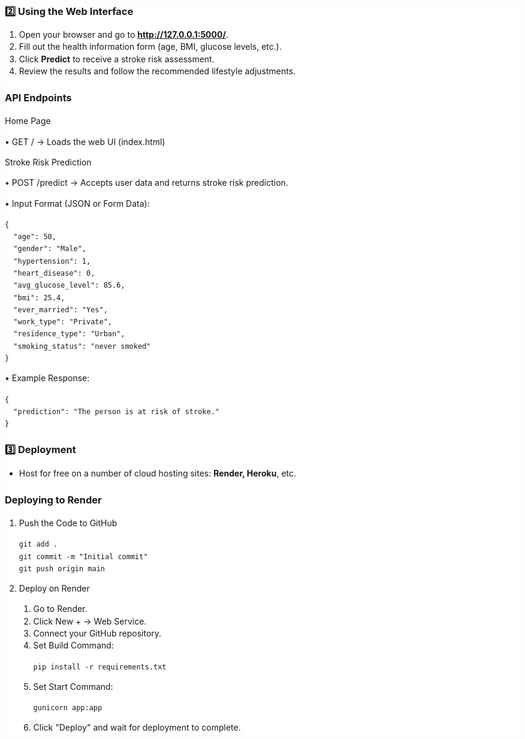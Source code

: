 ### **2️⃣ Using the Web Interface**
1. Open your browser and go to **http://127.0.0.1:5000/**.
2. Fill out the health information form (age, BMI, glucose levels, etc.).
3. Click **Predict** to receive a stroke risk assessment.
4. Review the results and follow the recommended lifestyle adjustments.

### API Endpoints
Home Page

•	GET / → Loads the web UI (index.html)

Stroke Risk Prediction

•	POST /predict → Accepts user data and returns stroke risk prediction.

•	Input Format (JSON or Form Data):
```
{
  "age": 50,
  "gender": "Male",
  "hypertension": 1,
  "heart_disease": 0,
  "avg_glucose_level": 85.6,
  "bmi": 25.4,
  "ever_married": "Yes",
  "work_type": "Private",
  "residence_type": "Urban",
  "smoking_status": "never smoked"
}
```
•	Example Response:
```
{
  "prediction": "The person is at risk of stroke."
}
```

### **3️⃣ Deployment**
- Host for free on a number of cloud hosting sites: **Render, Heroku**, etc.

### Deploying to Render

1. Push the Code to GitHub
    ```
    git add .
    git commit -m "Initial commit"
    git push origin main
    ```
2. Deploy on Render

    1.	Go to Render.
    2.	Click New + → Web Service.
    3.	Connect your GitHub repository.
    4.	Set Build Command:
        ```
        pip install -r requirements.txt
        ```
    5.	Set Start Command:
        ```
        gunicorn app:app
        ```
    6.	Click "Deploy" and wait for deployment to complete.
